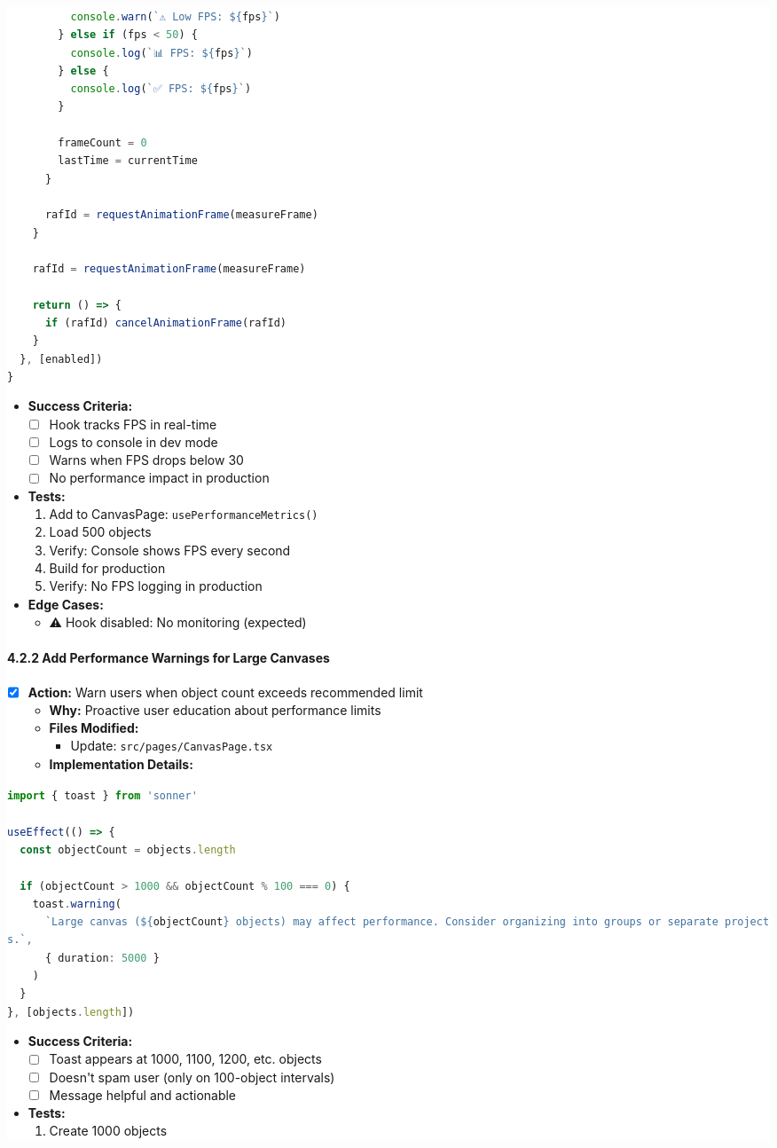 ```typescript
          console.warn(`⚠️ Low FPS: ${fps}`)
        } else if (fps < 50) {
          console.log(`📊 FPS: ${fps}`)
        } else {
          console.log(`✅ FPS: ${fps}`)
        }

        frameCount = 0
        lastTime = currentTime
      }

      rafId = requestAnimationFrame(measureFrame)
    }

    rafId = requestAnimationFrame(measureFrame)

    return () => {
      if (rafId) cancelAnimationFrame(rafId)
    }
  }, [enabled])
}
```
  - **Success Criteria:**
    - [ ] Hook tracks FPS in real-time
    - [ ] Logs to console in dev mode
    - [ ] Warns when FPS drops below 30
    - [ ] No performance impact in production
  - **Tests:**
    1. Add to CanvasPage: `usePerformanceMetrics()`
    2. Load 500 objects
    3. Verify: Console shows FPS every second
    4. Build for production
    5. Verify: No FPS logging in production
  - **Edge Cases:**
    - ⚠️ Hook disabled: No monitoring (expected)

#### 4.2.2 Add Performance Warnings for Large Canvases

- [x] **Action:** Warn users when object count exceeds recommended limit 
  - **Why:** Proactive user education about performance limits
  - **Files Modified:**
    - Update: `src/pages/CanvasPage.tsx`
  - **Implementation Details:**
```typescript
import { toast } from 'sonner'

useEffect(() => {
  const objectCount = objects.length

  if (objectCount > 1000 && objectCount % 100 === 0) {
    toast.warning(
      `Large canvas (${objectCount} objects) may affect performance. Consider organizing into groups or separate projects.`,
      { duration: 5000 }
    )
  }
}, [objects.length])
```
  - **Success Criteria:**
    - [ ] Toast appears at 1000, 1100, 1200, etc. objects
    - [ ] Doesn't spam user (only on 100-object intervals)
    - [ ] Message helpful and actionable
  - **Tests:**
    1. Create 1000 objects